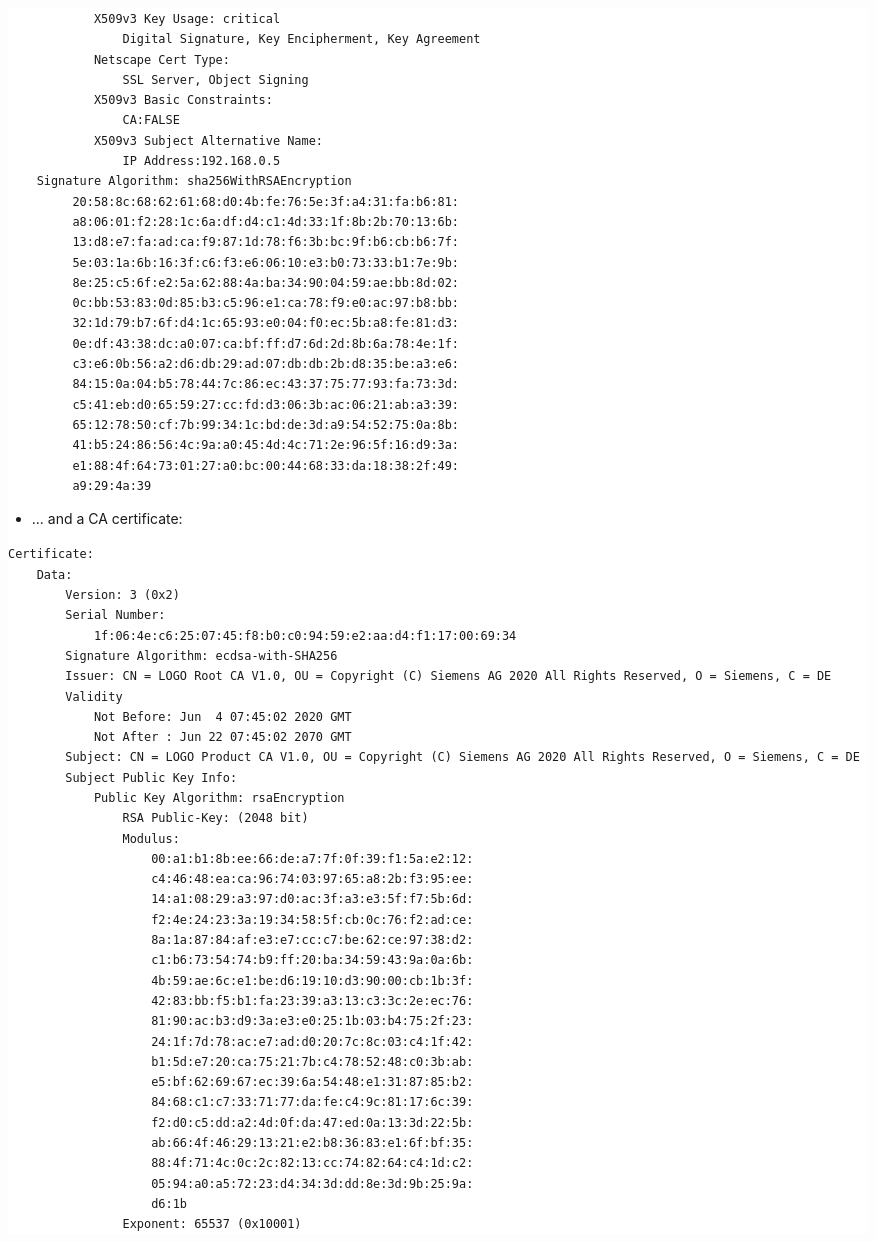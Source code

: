 ```
            X509v3 Key Usage: critical
                Digital Signature, Key Encipherment, Key Agreement
            Netscape Cert Type:
                SSL Server, Object Signing
            X509v3 Basic Constraints:
                CA:FALSE
            X509v3 Subject Alternative Name:
                IP Address:192.168.0.5
    Signature Algorithm: sha256WithRSAEncryption
         20:58:8c:68:62:61:68:d0:4b:fe:76:5e:3f:a4:31:fa:b6:81:
         a8:06:01:f2:28:1c:6a:df:d4:c1:4d:33:1f:8b:2b:70:13:6b:
         13:d8:e7:fa:ad:ca:f9:87:1d:78:f6:3b:bc:9f:b6:cb:b6:7f:
         5e:03:1a:6b:16:3f:c6:f3:e6:06:10:e3:b0:73:33:b1:7e:9b:
         8e:25:c5:6f:e2:5a:62:88:4a:ba:34:90:04:59:ae:bb:8d:02:
         0c:bb:53:83:0d:85:b3:c5:96:e1:ca:78:f9:e0:ac:97:b8:bb:
         32:1d:79:b7:6f:d4:1c:65:93:e0:04:f0:ec:5b:a8:fe:81:d3:
         0e:df:43:38:dc:a0:07:ca:bf:ff:d7:6d:2d:8b:6a:78:4e:1f:
         c3:e6:0b:56:a2:d6:db:29:ad:07:db:db:2b:d8:35:be:a3:e6:
         84:15:0a:04:b5:78:44:7c:86:ec:43:37:75:77:93:fa:73:3d:
         c5:41:eb:d0:65:59:27:cc:fd:d3:06:3b:ac:06:21:ab:a3:39:
         65:12:78:50:cf:7b:99:34:1c:bd:de:3d:a9:54:52:75:0a:8b:
         41:b5:24:86:56:4c:9a:a0:45:4d:4c:71:2e:96:5f:16:d9:3a:
         e1:88:4f:64:73:01:27:a0:bc:00:44:68:33:da:18:38:2f:49:
         a9:29:4a:39
```
* ... and a CA certificate:
```
Certificate:
    Data:
        Version: 3 (0x2)
        Serial Number:
            1f:06:4e:c6:25:07:45:f8:b0:c0:94:59:e2:aa:d4:f1:17:00:69:34
        Signature Algorithm: ecdsa-with-SHA256
        Issuer: CN = LOGO Root CA V1.0, OU = Copyright (C) Siemens AG 2020 All Rights Reserved, O = Siemens, C = DE
        Validity
            Not Before: Jun  4 07:45:02 2020 GMT
            Not After : Jun 22 07:45:02 2070 GMT
        Subject: CN = LOGO Product CA V1.0, OU = Copyright (C) Siemens AG 2020 All Rights Reserved, O = Siemens, C = DE
        Subject Public Key Info:
            Public Key Algorithm: rsaEncryption
                RSA Public-Key: (2048 bit)
                Modulus:
                    00:a1:b1:8b:ee:66:de:a7:7f:0f:39:f1:5a:e2:12:
                    c4:46:48:ea:ca:96:74:03:97:65:a8:2b:f3:95:ee:
                    14:a1:08:29:a3:97:d0:ac:3f:a3:e3:5f:f7:5b:6d:
                    f2:4e:24:23:3a:19:34:58:5f:cb:0c:76:f2:ad:ce:
                    8a:1a:87:84:af:e3:e7:cc:c7:be:62:ce:97:38:d2:
                    c1:b6:73:54:74:b9:ff:20:ba:34:59:43:9a:0a:6b:
                    4b:59:ae:6c:e1:be:d6:19:10:d3:90:00:cb:1b:3f:
                    42:83:bb:f5:b1:fa:23:39:a3:13:c3:3c:2e:ec:76:
                    81:90:ac:b3:d9:3a:e3:e0:25:1b:03:b4:75:2f:23:
                    24:1f:7d:78:ac:e7:ad:d0:20:7c:8c:03:c4:1f:42:
                    b1:5d:e7:20:ca:75:21:7b:c4:78:52:48:c0:3b:ab:
                    e5:bf:62:69:67:ec:39:6a:54:48:e1:31:87:85:b2:
                    84:68:c1:c7:33:71:77:da:fe:c4:9c:81:17:6c:39:
                    f2:d0:c5:dd:a2:4d:0f:da:47:ed:0a:13:3d:22:5b:
                    ab:66:4f:46:29:13:21:e2:b8:36:83:e1:6f:bf:35:
                    88:4f:71:4c:0c:2c:82:13:cc:74:82:64:c4:1d:c2:
                    05:94:a0:a5:72:23:d4:34:3d:dd:8e:3d:9b:25:9a:
                    d6:1b
                Exponent: 65537 (0x10001)
```